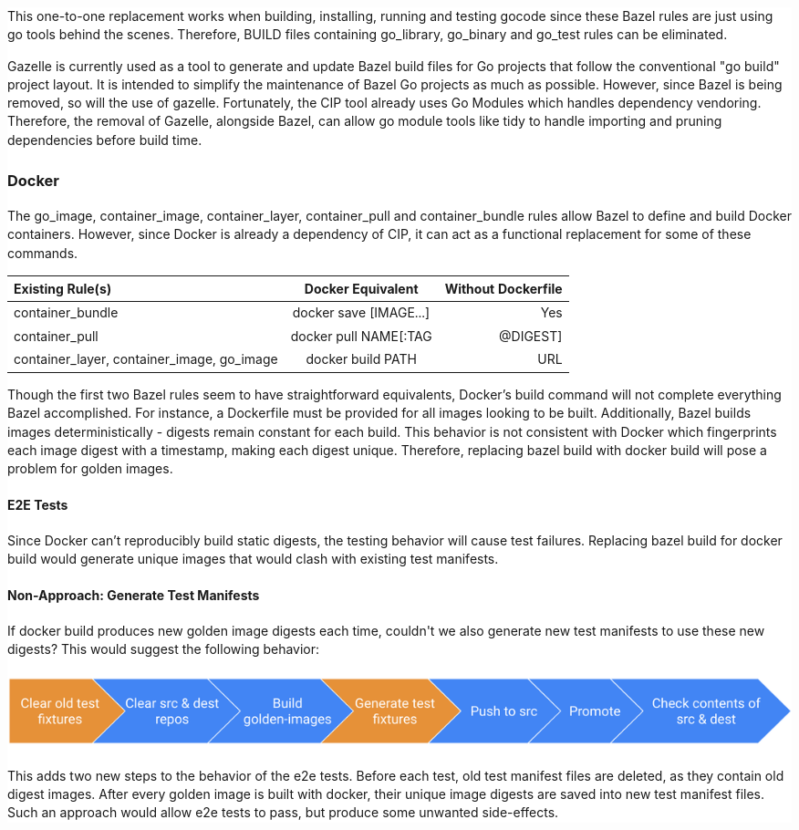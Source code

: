 ```makefile
```
This one-to-one replacement works when building, installing, running and testing gocode since these Bazel rules are just using go tools behind the scenes. Therefore, BUILD files containing go_library, go_binary and go_test rules can be eliminated.

Gazelle is currently used as a tool to generate and update Bazel build files for Go projects that follow the conventional "go build" project layout. It is intended to simplify the maintenance of Bazel Go projects as much as possible. However, since Bazel is being removed, so will the use of gazelle. Fortunately, the CIP tool already uses Go Modules which handles dependency vendoring. Therefore, the removal of Gazelle, alongside Bazel, can allow go module tools like tidy to handle importing and pruning dependencies before build time.

### Docker
The go_image, container_image, container_layer, container_pull and container_bundle rules allow Bazel to define and build Docker containers. However, since Docker is already a dependency of CIP, it can act as a functional replacement for some of these commands.

| Existing Rule(s)      | Docker Equivalent | Without Dockerfile     |
| :---        |    :----:   |          ---: |
| container_bundle      | docker save [IMAGE...]       | Yes   |
| container_pull   | docker pull NAME[:TAG|@DIGEST]        | Yes     |
| container_layer, container_image, go_image   | docker build PATH | URL        | No     |

Though the first two Bazel rules seem to have straightforward equivalents, Docker’s build command will not complete everything Bazel accomplished. For instance, a Dockerfile must be provided for all images looking to be built. Additionally, Bazel builds images deterministically - digests remain constant for each build. This behavior is not consistent with Docker which fingerprints each image digest with a timestamp, making each digest unique. Therefore, replacing bazel build with docker build will pose a problem for golden images. 

#### E2E Tests
Since Docker can’t reproducibly build static digests, the testing behavior will cause test failures. Replacing bazel build for docker build would generate unique images that would clash with existing test manifests.

#### Non-Approach: Generate Test Manifests
If docker build produces new golden image digests each time, couldn't we also generate new test manifests to use these new digests? This would suggest the following behavior:

![image](./e2e-expensive-behavior.png)

This adds two new steps to the behavior of the e2e tests. Before each test, old test manifest files are deleted, as they contain old digest images. After every golden image is built with docker, their unique image digests are saved into new test manifest files. Such an approach would allow e2e tests to pass, but produce some unwanted side-effects.


[kubernetes.io]: https://kubernetes.io/
[kubernetes/enhancements]: https://git.k8s.io/enhancements
[kubernetes/kubernetes]: https://git.k8s.io/kubernetes
[kubernetes/website]: https://git.k8s.io/website